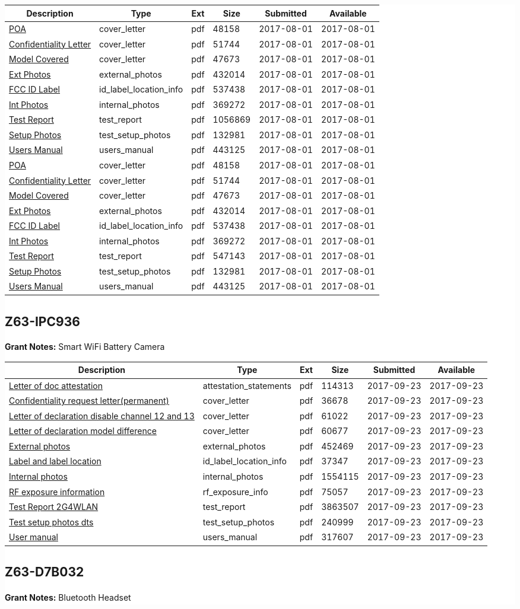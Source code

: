 | Description | Type | Ext | Size | Submitted | Available |
| ----------- | ---- | --- | ---- | --------- | --------- |
| [POA](Z63-B7B853/44610edcb7671f56a0ca142b21750100/3491830.pdf) | cover_letter | pdf | 48158 | 2017-08-01 | 2017-08-01 |
| [Confidentiality Letter](Z63-B7B853/44610edcb7671f56a0ca142b21750100/3491831.pdf) | cover_letter | pdf | 51744 | 2017-08-01 | 2017-08-01 |
| [Model Covered](Z63-B7B853/44610edcb7671f56a0ca142b21750100/3491832.pdf) | cover_letter | pdf | 47673 | 2017-08-01 | 2017-08-01 |
| [Ext Photos](Z63-B7B853/44610edcb7671f56a0ca142b21750100/3491834.pdf) | external_photos | pdf | 432014 | 2017-08-01 | 2017-08-01 |
| [FCC ID Label](Z63-B7B853/44610edcb7671f56a0ca142b21750100/3491835.pdf) | id_label_location_info | pdf | 537438 | 2017-08-01 | 2017-08-01 |
| [Int Photos](Z63-B7B853/44610edcb7671f56a0ca142b21750100/3491836.pdf) | internal_photos | pdf | 369272 | 2017-08-01 | 2017-08-01 |
| [Test Report](Z63-B7B853/44610edcb7671f56a0ca142b21750100/3491851.pdf) | test_report | pdf | 1056869 | 2017-08-01 | 2017-08-01 |
| [Setup Photos](Z63-B7B853/44610edcb7671f56a0ca142b21750100/3491840.pdf) | test_setup_photos | pdf | 132981 | 2017-08-01 | 2017-08-01 |
| [Users Manual](Z63-B7B853/44610edcb7671f56a0ca142b21750100/3491841.pdf) | users_manual | pdf | 443125 | 2017-08-01 | 2017-08-01 |
| [POA](Z63-B7B853/430ddda6f4bc63e1bd3169512398c1eb/3491830.pdf) | cover_letter | pdf | 48158 | 2017-08-01 | 2017-08-01 |
| [Confidentiality Letter](Z63-B7B853/430ddda6f4bc63e1bd3169512398c1eb/3491831.pdf) | cover_letter | pdf | 51744 | 2017-08-01 | 2017-08-01 |
| [Model Covered](Z63-B7B853/430ddda6f4bc63e1bd3169512398c1eb/3491832.pdf) | cover_letter | pdf | 47673 | 2017-08-01 | 2017-08-01 |
| [Ext Photos](Z63-B7B853/430ddda6f4bc63e1bd3169512398c1eb/3491834.pdf) | external_photos | pdf | 432014 | 2017-08-01 | 2017-08-01 |
| [FCC ID Label](Z63-B7B853/430ddda6f4bc63e1bd3169512398c1eb/3491835.pdf) | id_label_location_info | pdf | 537438 | 2017-08-01 | 2017-08-01 |
| [Int Photos](Z63-B7B853/430ddda6f4bc63e1bd3169512398c1eb/3491836.pdf) | internal_photos | pdf | 369272 | 2017-08-01 | 2017-08-01 |
| [Test Report](Z63-B7B853/430ddda6f4bc63e1bd3169512398c1eb/3491839.pdf) | test_report | pdf | 547143 | 2017-08-01 | 2017-08-01 |
| [Setup Photos](Z63-B7B853/430ddda6f4bc63e1bd3169512398c1eb/3491840.pdf) | test_setup_photos | pdf | 132981 | 2017-08-01 | 2017-08-01 |
| [Users Manual](Z63-B7B853/430ddda6f4bc63e1bd3169512398c1eb/3491841.pdf) | users_manual | pdf | 443125 | 2017-08-01 | 2017-08-01 |
## Z63-IPC936
**Grant Notes:** Smart WiFi Battery Camera

| Description | Type | Ext | Size | Submitted | Available |
| ----------- | ---- | --- | ---- | --------- | --------- |
| [Letter of doc attestation](Z63-IPC936/b6b1a310b7cc81c8bb5b5b329d7afee1/3576215.pdf) | attestation_statements | pdf | 114313 | 2017-09-23 | 2017-09-23 |
| [Confidentiality request letter(permanent)](Z63-IPC936/b6b1a310b7cc81c8bb5b5b329d7afee1/3576209.pdf) | cover_letter | pdf | 36678 | 2017-09-23 | 2017-09-23 |
| [Letter of declaration disable channel 12 and 13](Z63-IPC936/b6b1a310b7cc81c8bb5b5b329d7afee1/3576213.pdf) | cover_letter | pdf | 61022 | 2017-09-23 | 2017-09-23 |
| [Letter of declaration model difference](Z63-IPC936/b6b1a310b7cc81c8bb5b5b329d7afee1/3576214.pdf) | cover_letter | pdf | 60677 | 2017-09-23 | 2017-09-23 |
| [External photos](Z63-IPC936/b6b1a310b7cc81c8bb5b5b329d7afee1/3576210.pdf) | external_photos | pdf | 452469 | 2017-09-23 | 2017-09-23 |
| [Label and label location](Z63-IPC936/b6b1a310b7cc81c8bb5b5b329d7afee1/3576212.pdf) | id_label_location_info | pdf | 37347 | 2017-09-23 | 2017-09-23 |
| [Internal photos](Z63-IPC936/b6b1a310b7cc81c8bb5b5b329d7afee1/3576211.pdf) | internal_photos | pdf | 1554115 | 2017-09-23 | 2017-09-23 |
| [RF exposure information](Z63-IPC936/b6b1a310b7cc81c8bb5b5b329d7afee1/3576217.pdf) | rf_exposure_info | pdf | 75057 | 2017-09-23 | 2017-09-23 |
| [Test Report 2G4WLAN](Z63-IPC936/b6b1a310b7cc81c8bb5b5b329d7afee1/3576219.pdf) | test_report | pdf | 3863507 | 2017-09-23 | 2017-09-23 |
| [Test setup photos dts](Z63-IPC936/b6b1a310b7cc81c8bb5b5b329d7afee1/3576220.pdf) | test_setup_photos | pdf | 240999 | 2017-09-23 | 2017-09-23 |
| [User manual](Z63-IPC936/b6b1a310b7cc81c8bb5b5b329d7afee1/3576221.pdf) | users_manual | pdf | 317607 | 2017-09-23 | 2017-09-23 |
## Z63-D7B032
**Grant Notes:** Bluetooth Headset

